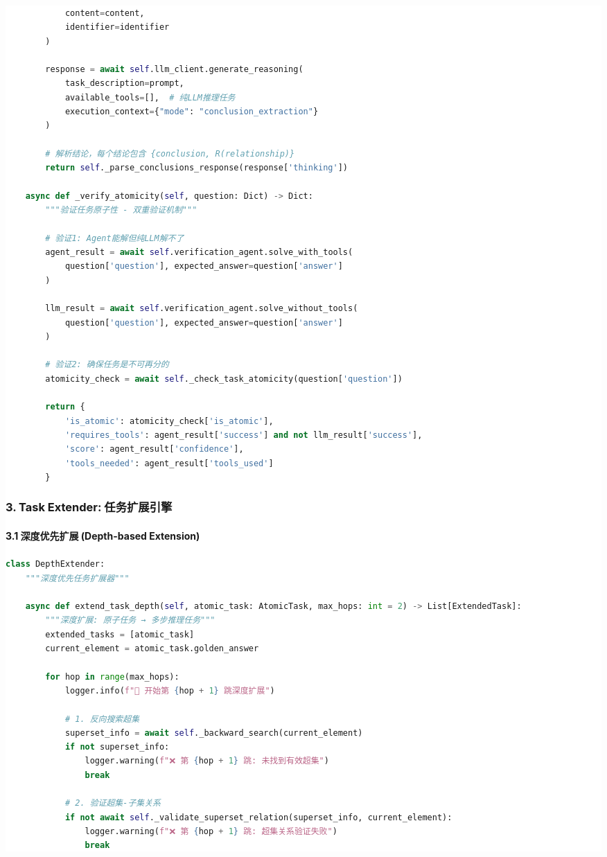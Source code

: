 ```python
            content=content,
            identifier=identifier
        )
        
        response = await self.llm_client.generate_reasoning(
            task_description=prompt,
            available_tools=[],  # 纯LLM推理任务
            execution_context={"mode": "conclusion_extraction"}
        )
        
        # 解析结论，每个结论包含 {conclusion, R(relationship)}
        return self._parse_conclusions_response(response['thinking'])
    
    async def _verify_atomicity(self, question: Dict) -> Dict:
        """验证任务原子性 - 双重验证机制"""
        
        # 验证1: Agent能解但纯LLM解不了
        agent_result = await self.verification_agent.solve_with_tools(
            question['question'], expected_answer=question['answer']
        )
        
        llm_result = await self.verification_agent.solve_without_tools(
            question['question'], expected_answer=question['answer']
        )
        
        # 验证2: 确保任务是不可再分的
        atomicity_check = await self._check_task_atomicity(question['question'])
        
        return {
            'is_atomic': atomicity_check['is_atomic'],
            'requires_tools': agent_result['success'] and not llm_result['success'],
            'score': agent_result['confidence'],
            'tools_needed': agent_result['tools_used']
        }
```

### 3. Task Extender: 任务扩展引擎

#### 3.1 深度优先扩展 (Depth-based Extension)

```python
class DepthExtender:
    """深度优先任务扩展器"""
    
    async def extend_task_depth(self, atomic_task: AtomicTask, max_hops: int = 2) -> List[ExtendedTask]:
        """深度扩展: 原子任务 → 多步推理任务"""
        extended_tasks = [atomic_task]
        current_element = atomic_task.golden_answer
        
        for hop in range(max_hops):
            logger.info(f"🔄 开始第 {hop + 1} 跳深度扩展")
            
            # 1. 反向搜索超集
            superset_info = await self._backward_search(current_element)
            if not superset_info:
                logger.warning(f"❌ 第 {hop + 1} 跳: 未找到有效超集")
                break
            
            # 2. 验证超集-子集关系
            if not await self._validate_superset_relation(superset_info, current_element):
                logger.warning(f"❌ 第 {hop + 1} 跳: 超集关系验证失败")
                break
```